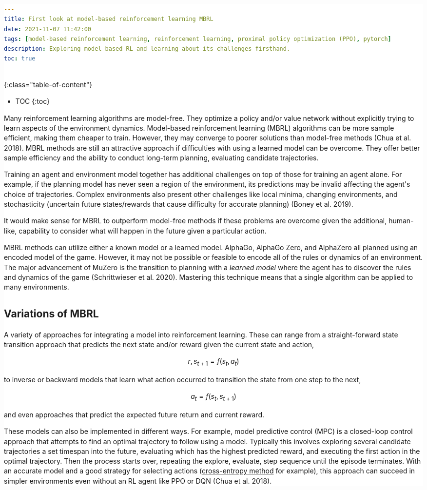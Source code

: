 ```yaml
---
title: First look at model-based reinforcement learning MBRL
date: 2021-11-07 11:42:00
tags: [model-based reinforcement learning, reinforcement learning, proximal policy optimization (PPO), pytorch]
description: Exploring model-based RL and learning about its challenges firsthand.
toc: true
---
```


{:class="table-of-content"}
* TOC
{:toc}

Many reinforcement learning algorithms are model-free. They optimize a policy and/or value network without explicitly trying to learn aspects of the environment dynamics. Model-based reinforcement learning (MBRL) algorithms can be more sample efficient, making them cheaper to train. However, they may converge to poorer solutions than model-free methods (Chua et al. 2018). MBRL methods are still an attractive approach if difficulties with using a learned model can be overcome. They offer better sample efficiency and the ability to conduct long-term planning, evaluating candidate trajectories.

Training an agent and environment model together has additional challenges on top of those for training an agent alone. For example, if the planning model has never seen a region of the environment, its predictions may be invalid affecting the agent's choice of trajectories. Complex environments also present other challenges like local minima, changing environments, and stochasticity (uncertain future states/rewards that cause difficulty for accurate planning) (Boney et al. 2019).

It would make sense for MBRL to outperform model-free methods if these problems are overcome given the additional, human-like, capability to consider what will happen in the future given a particular action. 

MBRL methods can utilize either a known model or a learned model. AlphaGo, AlphaGo Zero, and AlphaZero all planned using an encoded model of the game. However, it may not be possible or feasible to encode all of the rules or dynamics of an environment. The major advancement of MuZero is the transition to planning with a *learned model* where the agent has to discover the rules and dynamics of the game (Schrittwieser et al. 2020). Mastering this technique means that a single algorithm can be applied to many environments.

## Variations of MBRL

A variety of approaches for integrating a model into reinforcement learning. These can range from a straight-forward state transition approach that predicts the next state and/or reward given the current state and action,

$$r, s_{t+1} = f(s_t, a_t)$$

to inverse or backward models that learn what action occurred to transition the state from one step to the next,

$$a_t = f(s_t, s_{t+1})$$

and even approaches that predict the expected future return and current reward.

These models can also be implemented in different ways. For example, model predictive control (MPC) is a closed-loop control approach that attempts to find an optimal trajectory to follow using a model. Typically this involves exploring several candidate trajectories a set timespan into the future, evaluating which has the highest predicted reward, and executing the first action in the optimal trajectory. Then the process starts over, repeating the explore, evaluate, step sequence until the episode terminates. With an accurate model and a good strategy for selecting actions ([cross-entropy method](https://en.wikipedia.org/wiki/Cross-entropy_method) for example), this approach can succeed in simpler environments even without an RL agent like PPO or DQN (Chua et al. 2018).
